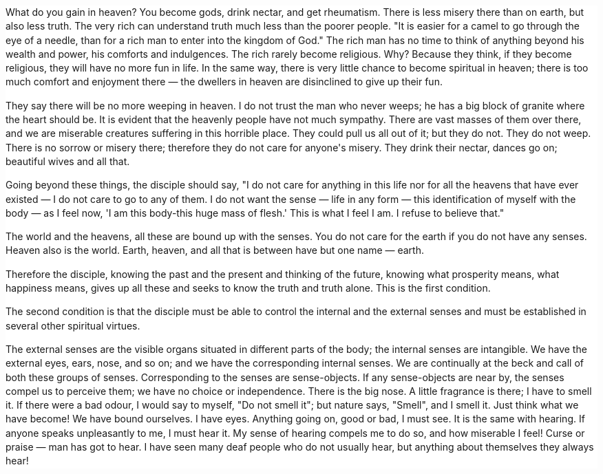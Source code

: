 What do you gain in heaven? You become gods, drink nectar, and get
rheumatism. There is less misery there than on earth, but also less
truth. The very rich can understand truth much less than the poorer
people. "It is easier for a camel to go through the eye of a needle,
than for a rich man to enter into the kingdom of God." The rich man has
no time to think of anything beyond his wealth and power, his comforts
and indulgences. The rich rarely become religious. Why? Because they
think, if they become religious, they will have no more fun in life. In
the same way, there is very little chance to become spiritual in heaven;
there is too much comfort and enjoyment there — the dwellers in heaven
are disinclined to give up their fun.

They say there will be no more weeping in heaven. I do not trust the man
who never weeps; he has a big block of granite where the heart should
be. It is evident that the heavenly people have not much sympathy. There
are vast masses of them over there, and we are miserable creatures
suffering in this horrible place. They could pull us all out of it; but
they do not. They do not weep. There is no sorrow or misery there;
therefore they do not care for anyone's misery. They drink their nectar,
dances go on; beautiful wives and all that.

Going beyond these things, the disciple should say, "I do not care for
anything in this life nor for all the heavens that have ever existed — I
do not care to go to any of them. I do not want the sense — life in any
form — this identification of myself with the body — as I feel now, 'I
am this body-this huge mass of flesh.' This is what I feel I am. I
refuse to believe that."

The world and the heavens, all these are bound up with the senses. You
do not care for the earth if you do not have any senses. Heaven also is
the world. Earth, heaven, and all that is between have but one name —
earth.

Therefore the disciple, knowing the past and the present and thinking of
the future, knowing what prosperity means, what happiness means, gives
up all these and seeks to know the truth and truth alone. This is the
first condition.

The second condition is that the disciple must be able to control the
internal and the external senses and must be established in several
other spiritual virtues.

The external senses are the visible organs situated in different parts
of the body; the internal senses are intangible. We have the external
eyes, ears, nose, and so on; and we have the corresponding internal
senses. We are continually at the beck and call of both these groups of
senses. Corresponding to the senses are sense-objects. If any
sense-objects are near by, the senses compel us to perceive them; we
have no choice or independence. There is the big nose. A little
fragrance is there; I have to smell it. If there were a bad odour, I
would say to myself, "Do not smell it"; but nature says, "Smell", and I
smell it. Just think what we have become! We have bound ourselves. I
have eyes. Anything going on, good or bad, I must see. It is the same
with hearing. If anyone speaks unpleasantly to me, I must hear it. My
sense of hearing compels me to do so, and how miserable I feel! Curse or
praise — man has got to hear. I have seen many deaf people who do not
usually hear, but anything about themselves they always hear!
